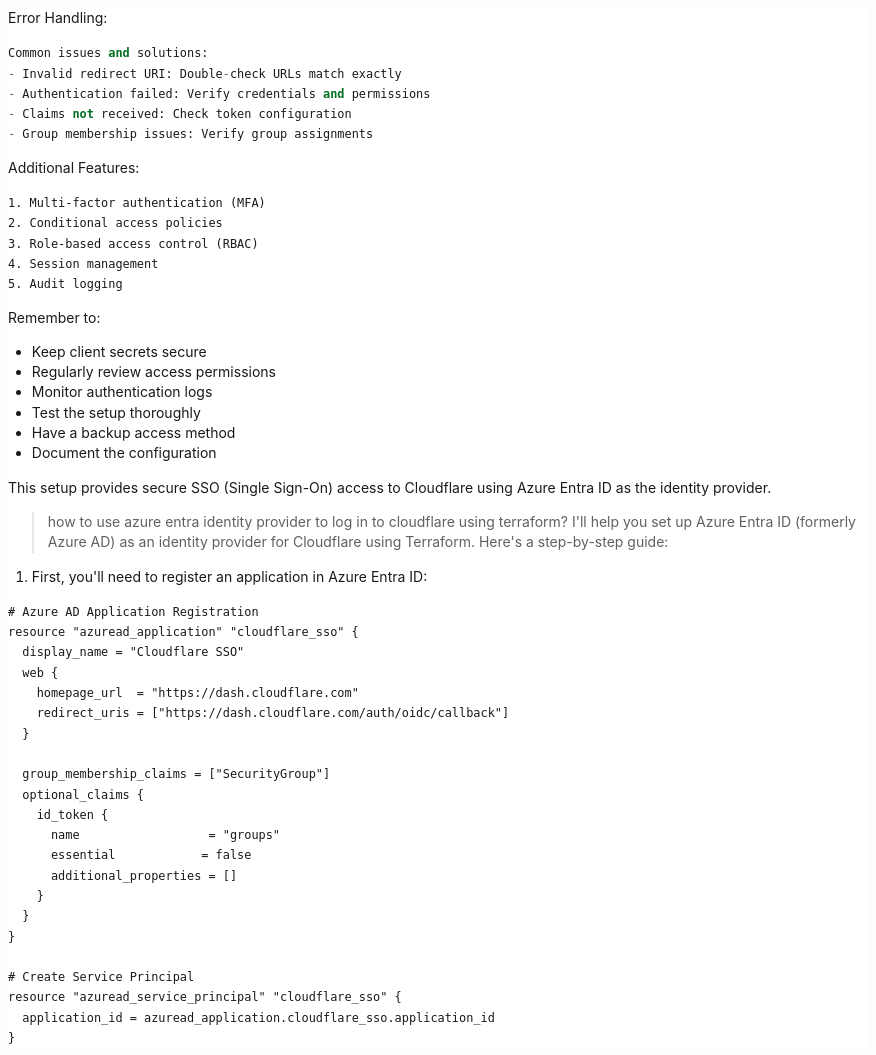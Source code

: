 Error Handling:

```python
Common issues and solutions:
- Invalid redirect URI: Double-check URLs match exactly
- Authentication failed: Verify credentials and permissions
- Claims not received: Check token configuration
- Group membership issues: Verify group assignments
```

Additional Features:

```
1. Multi-factor authentication (MFA)
2. Conditional access policies
3. Role-based access control (RBAC)
4. Session management
5. Audit logging
```

Remember to:

- Keep client secrets secure
- Regularly review access permissions
- Monitor authentication logs
- Test the setup thoroughly
- Have a backup access method
- Document the configuration

This setup provides secure SSO (Single Sign-On) access to Cloudflare using Azure Entra ID as the identity provider.

> how to use azure entra identity provider to log in to cloudflare using terraform?
> I'll help you set up Azure Entra ID (formerly Azure AD) as an identity provider for Cloudflare using Terraform. Here's a step-by-step guide:

1. First, you'll need to register an application in Azure Entra ID:

```hcl
# Azure AD Application Registration
resource "azuread_application" "cloudflare_sso" {
  display_name = "Cloudflare SSO"
  web {
    homepage_url  = "https://dash.cloudflare.com"
    redirect_uris = ["https://dash.cloudflare.com/auth/oidc/callback"]
  }

  group_membership_claims = ["SecurityGroup"]
  optional_claims {
    id_token {
      name                  = "groups"
      essential            = false
      additional_properties = []
    }
  }
}

# Create Service Principal
resource "azuread_service_principal" "cloudflare_sso" {
  application_id = azuread_application.cloudflare_sso.application_id
}
```
